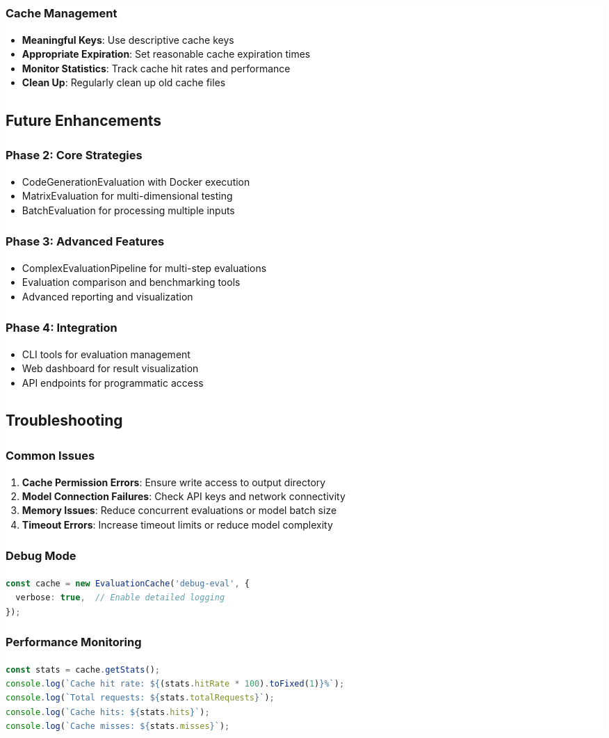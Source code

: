 ### Cache Management
- **Meaningful Keys**: Use descriptive cache keys
- **Appropriate Expiration**: Set reasonable cache expiration times
- **Monitor Statistics**: Track cache hit rates and performance
- **Clean Up**: Regularly clean up old cache files

## Future Enhancements

### Phase 2: Core Strategies
- CodeGenerationEvaluation with Docker execution
- MatrixEvaluation for multi-dimensional testing
- BatchEvaluation for processing multiple inputs

### Phase 3: Advanced Features
- ComplexEvaluationPipeline for multi-step evaluations
- Evaluation comparison and benchmarking tools
- Advanced reporting and visualization

### Phase 4: Integration
- CLI tools for evaluation management
- Web dashboard for result visualization
- API endpoints for programmatic access

## Troubleshooting

### Common Issues
1. **Cache Permission Errors**: Ensure write access to output directory
2. **Model Connection Failures**: Check API keys and network connectivity
3. **Memory Issues**: Reduce concurrent evaluations or model batch size
4. **Timeout Errors**: Increase timeout limits or reduce model complexity

### Debug Mode
```typescript
const cache = new EvaluationCache('debug-eval', {
  verbose: true,  // Enable detailed logging
});
```

### Performance Monitoring
```typescript
const stats = cache.getStats();
console.log(`Cache hit rate: ${(stats.hitRate * 100).toFixed(1)}%`);
console.log(`Total requests: ${stats.totalRequests}`);
console.log(`Cache hits: ${stats.hits}`);
console.log(`Cache misses: ${stats.misses}`);
```
